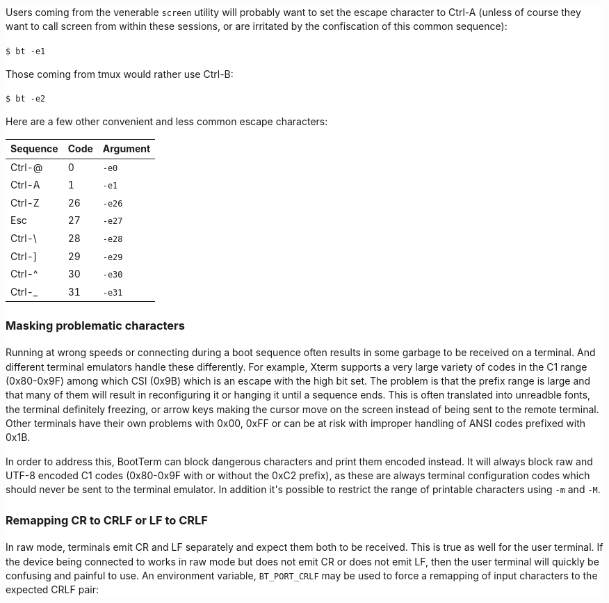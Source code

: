 Users coming from the venerable `screen` utility will probably want to set the escape character to Ctrl-A (unless of course they want to call screen from within these sessions, or are irritated by the confiscation of this common sequence):

```
$ bt -e1
```

Those coming from tmux would rather use Ctrl-B:

```
$ bt -e2
```

Here are a few other convenient and less common escape characters:

|Sequence | Code | Argument |
|---------|------|----------|
| Ctrl-@  |  0   | `-e0`    |
| Ctrl-A  |  1   | `-e1`    |
| Ctrl-Z  |  26  | `-e26`   |
| Esc     |  27  | `-e27`   |
| Ctrl-\  |  28  | `-e28`   |
| Ctrl-]  |  29  | `-e29`   |
| Ctrl-^  |  30  | `-e30`   |
| Ctrl-_  |  31  | `-e31`   |


### Masking problematic characters

Running at wrong speeds or connecting during a boot sequence often results in some garbage to be received on a terminal. And different terminal emulators handle these differently. For example, Xterm supports a very large variety of codes in the C1 range (0x80-0x9F) among which CSI (0x9B) which is an escape with the high bit set. The problem is that the prefix range is large and that many of them will result in reconfiguring it or hanging it until a sequence ends. This is often translated into unreadble fonts, the terminal definitely freezing, or arrow keys making the cursor move on the screen instead of being sent to the remote terminal. Other terminals have their own problems with 0x00, 0xFF or can be at risk with improper handling of ANSI codes prefixed with 0x1B.

In order to address this, BootTerm can block dangerous characters and print them encoded instead. It will always block raw and UTF-8 encoded C1 codes (0x80-0x9F with or without the 0xC2 prefix), as these are always terminal configuration codes which should never be sent to the terminal emulator. In addition it's possible to restrict the range of printable characters using `-m` and `-M`.

### Remapping CR to CRLF or LF to CRLF

In raw mode, terminals emit CR and LF separately and expect them both to be received. This is true as well for the user terminal. If the device being connected to works in raw mode but does not emit CR or does not emit LF, then the user terminal will quickly be confusing and painful to use. An environment variable, `BT_PORT_CRLF` may be used to force a remapping of input characters to the expected CRLF pair:
